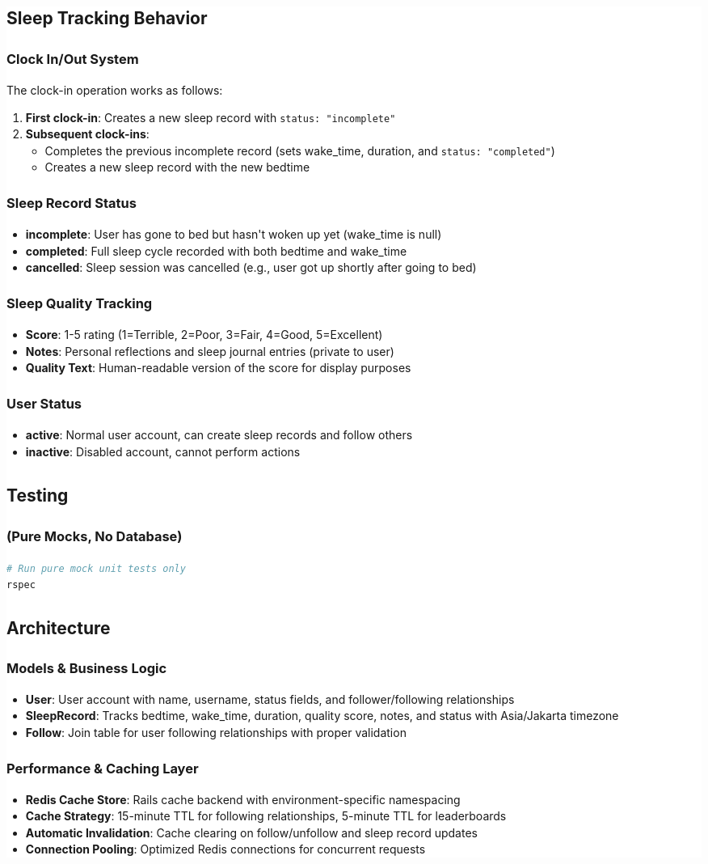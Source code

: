 ## Sleep Tracking Behavior

### Clock In/Out System

The clock-in operation works as follows:

1. **First clock-in**: Creates a new sleep record with `status: "incomplete"`
2. **Subsequent clock-ins**: 
   - Completes the previous incomplete record (sets wake_time, duration, and `status: "completed"`)
   - Creates a new sleep record with the new bedtime

### Sleep Record Status

- **incomplete**: User has gone to bed but hasn't woken up yet (wake_time is null)
- **completed**: Full sleep cycle recorded with both bedtime and wake_time
- **cancelled**: Sleep session was cancelled (e.g., user got up shortly after going to bed)

### Sleep Quality Tracking

- **Score**: 1-5 rating (1=Terrible, 2=Poor, 3=Fair, 4=Good, 5=Excellent)
- **Notes**: Personal reflections and sleep journal entries (private to user)
- **Quality Text**: Human-readable version of the score for display purposes

### User Status

- **active**: Normal user account, can create sleep records and follow others
- **inactive**: Disabled account, cannot perform actions

## Testing

### (Pure Mocks, No Database)
```bash
# Run pure mock unit tests only
rspec
```

## Architecture

### Models & Business Logic
- **User**: User account with name, username, status fields, and follower/following relationships
- **SleepRecord**: Tracks bedtime, wake_time, duration, quality score, notes, and status with Asia/Jakarta timezone
- **Follow**: Join table for user following relationships with proper validation

### Performance & Caching Layer
- **Redis Cache Store**: Rails cache backend with environment-specific namespacing
- **Cache Strategy**: 15-minute TTL for following relationships, 5-minute TTL for leaderboards
- **Automatic Invalidation**: Cache clearing on follow/unfollow and sleep record updates
- **Connection Pooling**: Optimized Redis connections for concurrent requests
